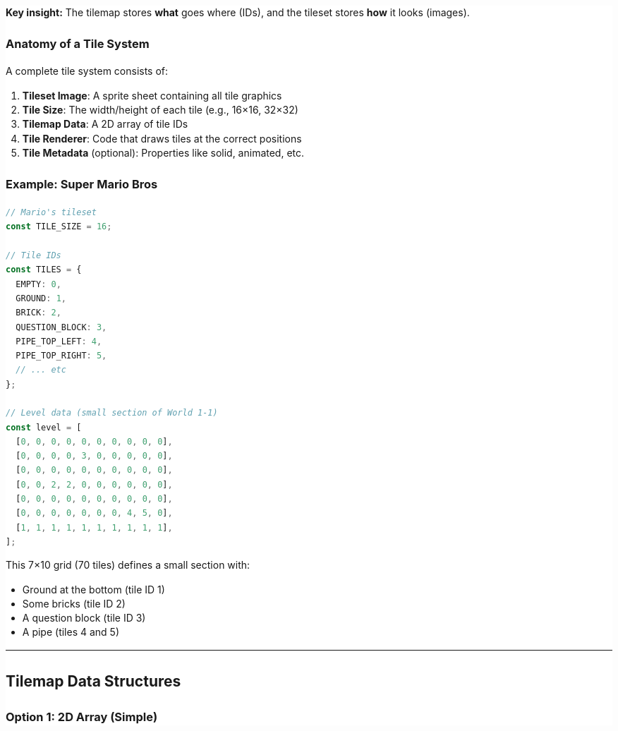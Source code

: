 **Key insight:** The tilemap stores **what** goes where (IDs), and the tileset stores **how** it looks (images).

### Anatomy of a Tile System

A complete tile system consists of:

1. **Tileset Image**: A sprite sheet containing all tile graphics
2. **Tile Size**: The width/height of each tile (e.g., 16×16, 32×32)
3. **Tilemap Data**: A 2D array of tile IDs
4. **Tile Renderer**: Code that draws tiles at the correct positions
5. **Tile Metadata** (optional): Properties like solid, animated, etc.

### Example: Super Mario Bros

```typescript
// Mario's tileset
const TILE_SIZE = 16;

// Tile IDs
const TILES = {
  EMPTY: 0,
  GROUND: 1,
  BRICK: 2,
  QUESTION_BLOCK: 3,
  PIPE_TOP_LEFT: 4,
  PIPE_TOP_RIGHT: 5,
  // ... etc
};

// Level data (small section of World 1-1)
const level = [
  [0, 0, 0, 0, 0, 0, 0, 0, 0, 0],
  [0, 0, 0, 0, 3, 0, 0, 0, 0, 0],
  [0, 0, 0, 0, 0, 0, 0, 0, 0, 0],
  [0, 0, 2, 2, 0, 0, 0, 0, 0, 0],
  [0, 0, 0, 0, 0, 0, 0, 0, 0, 0],
  [0, 0, 0, 0, 0, 0, 0, 4, 5, 0],
  [1, 1, 1, 1, 1, 1, 1, 1, 1, 1],
];
```

This 7×10 grid (70 tiles) defines a small section with:
- Ground at the bottom (tile ID 1)
- Some bricks (tile ID 2)
- A question block (tile ID 3)
- A pipe (tiles 4 and 5)

---

## Tilemap Data Structures

### Option 1: 2D Array (Simple)
